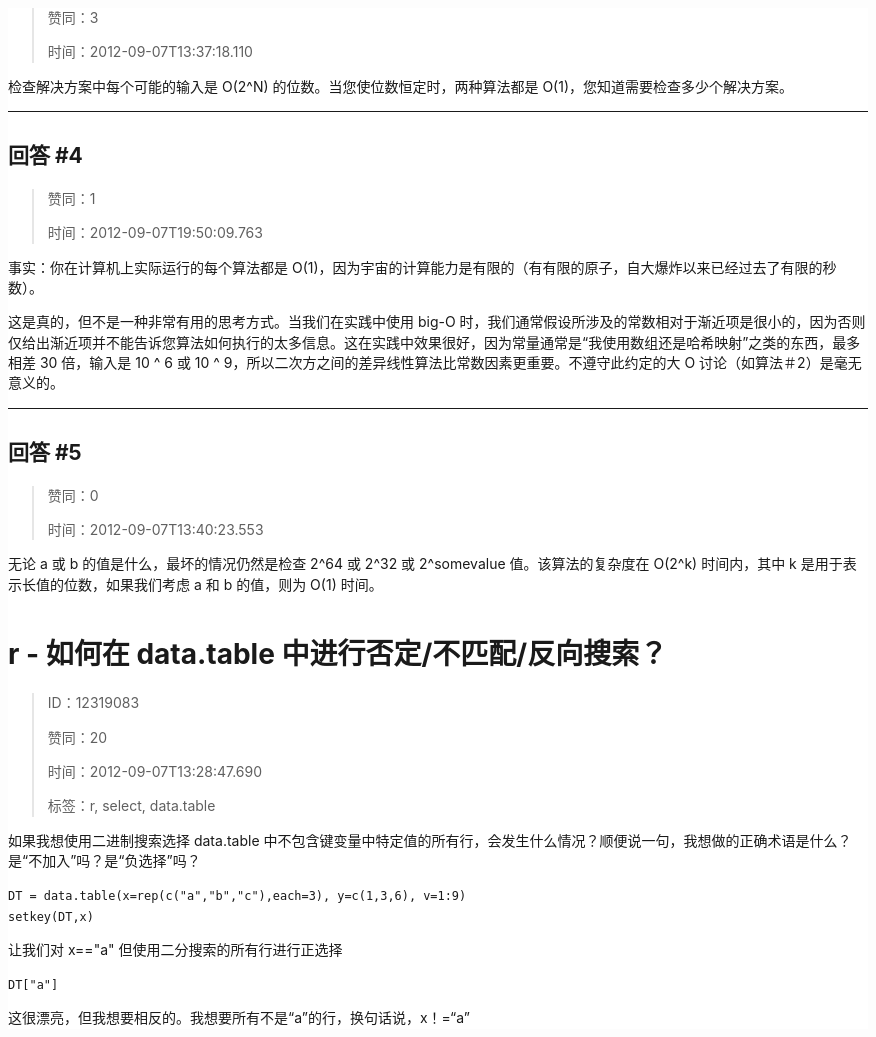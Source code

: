> 赞同：3
> 
> 时间：2012-09-07T13:37:18.110

检查解决方案中每个可能的输入是 O(2^N) 的位数。当您使位数恒定时，两种算法都是 O(1)，您知道需要检查多少个解决方案。

* * *

## 回答 #4

> 赞同：1
> 
> 时间：2012-09-07T19:50:09.763

事实：你在计算机上实际运行的每个算法都是 O(1)，因为宇宙的计算能力是有限的（有有限的原子，自大爆炸以来已经过去了有限的秒数）。

这是真的，但不是一种非常有用的思考方式。当我们在实践中使用 big-O 时，我们通常假设所涉及的常数相对于渐近项是很小的，因为否则仅给出渐近项并不能告诉您算法如何执行的太多信息。这在实践中效果很好，因为常量通常是“我使用数组还是哈希映射”之类的东西，最多相差 30 倍，输入是 10 ^ 6 或 10 ^ 9，所以二次方之间的差异线性算法比常数因素更重要。不遵守此约定的大 O 讨论（如算法＃2）是毫无意义的。

* * *

## 回答 #5

> 赞同：0
> 
> 时间：2012-09-07T13:40:23.553

无论 a 或 b 的值是什么，最坏的情况仍然是检查 2^64 或 2^32 或 2^somevalue 值。该算法的复杂度在 O(2^k) 时间内，其中 k 是用于表示长值的位数，如果我们考虑 a 和 b 的值，则为 O(1) 时间。

# r - 如何在 data.table 中进行否定/不匹配/反向搜索？

> ID：12319083
> 
> 赞同：20
> 
> 时间：2012-09-07T13:28:47.690
> 
> 标签：r, select, data.table

如果我想使用二进制搜索选择 data.table 中不包含键变量中特定值的所有行，会发生什么情况？顺便说一句，我想做的正确术语是什么？是“不加入”吗？是“负选择”吗？

```
DT = data.table(x=rep(c("a","b","c"),each=3), y=c(1,3,6), v=1:9)
setkey(DT,x) 
```

让我们对 x=="a" 但使用二分搜索的所有行进行正选择

```
DT["a"] 
```

这很漂亮，但我想要相反的。我想要所有不是“a”的行，换句话说，x！=“a”
